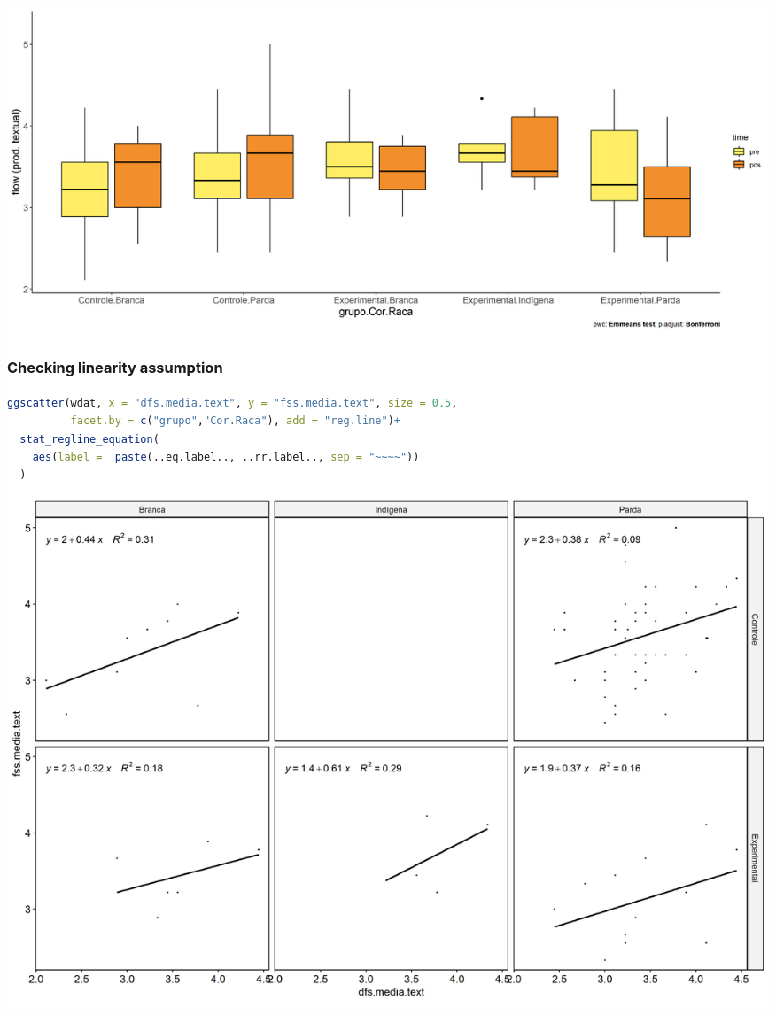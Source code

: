 ![](aov-stari-flow.text_files/figure-gfm/unnamed-chunk-95-1.png)

### Checking linearity assumption

``` r
ggscatter(wdat, x = "dfs.media.text", y = "fss.media.text", size = 0.5,
          facet.by = c("grupo","Cor.Raca"), add = "reg.line")+
  stat_regline_equation(
    aes(label =  paste(..eq.label.., ..rr.label.., sep = "~~~~"))
  )
```

![](aov-stari-flow.text_files/figure-gfm/unnamed-chunk-96-1.png)
